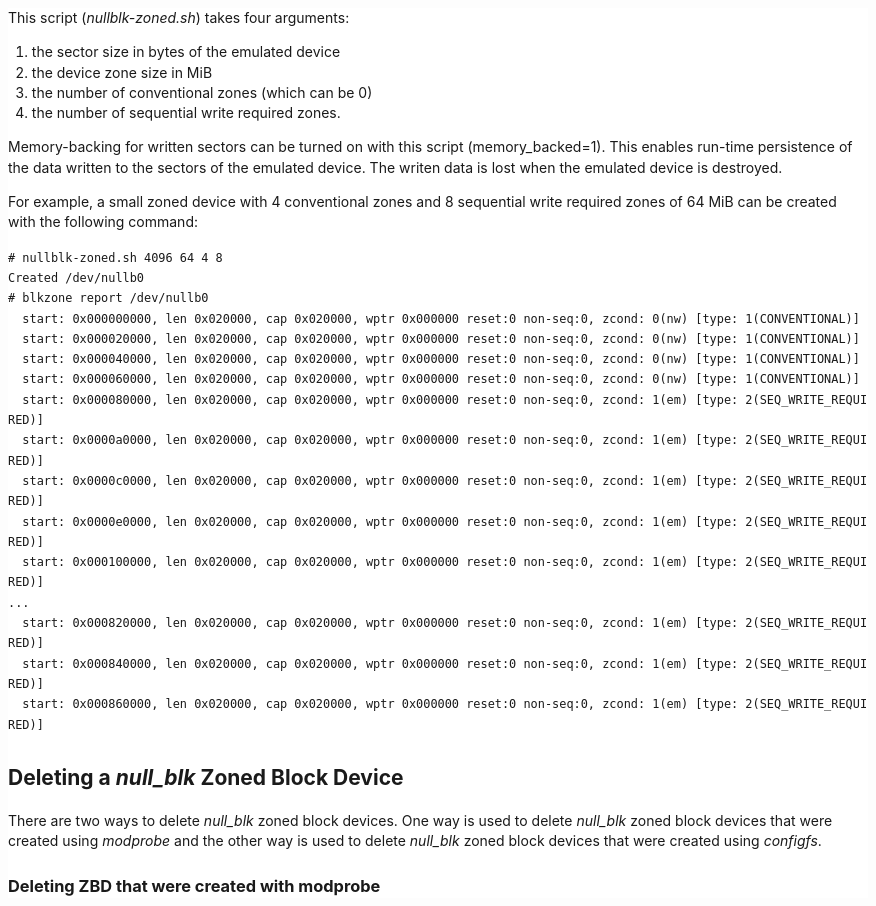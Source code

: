 This script (*nullblk-zoned.sh*) takes four arguments: 

   1. the sector size in bytes of the emulated device
   2. the device zone size in MiB 
   3. the number of conventional zones (which can be 0) 
   4. the number of sequential write required zones. 

Memory-backing for written sectors can be turned on with this script
(memory_backed=1). This enables run-time persistence of the data written to
the sectors of the emulated device. The writen data is lost when the emulated
device is destroyed.

For example, a small zoned device with 4 conventional zones and 8 sequential
write required zones of 64 MiB can be created with the following command:

```plaintext
# nullblk-zoned.sh 4096 64 4 8
Created /dev/nullb0
# blkzone report /dev/nullb0 
  start: 0x000000000, len 0x020000, cap 0x020000, wptr 0x000000 reset:0 non-seq:0, zcond: 0(nw) [type: 1(CONVENTIONAL)]
  start: 0x000020000, len 0x020000, cap 0x020000, wptr 0x000000 reset:0 non-seq:0, zcond: 0(nw) [type: 1(CONVENTIONAL)]
  start: 0x000040000, len 0x020000, cap 0x020000, wptr 0x000000 reset:0 non-seq:0, zcond: 0(nw) [type: 1(CONVENTIONAL)]
  start: 0x000060000, len 0x020000, cap 0x020000, wptr 0x000000 reset:0 non-seq:0, zcond: 0(nw) [type: 1(CONVENTIONAL)]
  start: 0x000080000, len 0x020000, cap 0x020000, wptr 0x000000 reset:0 non-seq:0, zcond: 1(em) [type: 2(SEQ_WRITE_REQUIRED)]
  start: 0x0000a0000, len 0x020000, cap 0x020000, wptr 0x000000 reset:0 non-seq:0, zcond: 1(em) [type: 2(SEQ_WRITE_REQUIRED)]
  start: 0x0000c0000, len 0x020000, cap 0x020000, wptr 0x000000 reset:0 non-seq:0, zcond: 1(em) [type: 2(SEQ_WRITE_REQUIRED)]
  start: 0x0000e0000, len 0x020000, cap 0x020000, wptr 0x000000 reset:0 non-seq:0, zcond: 1(em) [type: 2(SEQ_WRITE_REQUIRED)]
  start: 0x000100000, len 0x020000, cap 0x020000, wptr 0x000000 reset:0 non-seq:0, zcond: 1(em) [type: 2(SEQ_WRITE_REQUIRED)]
...
  start: 0x000820000, len 0x020000, cap 0x020000, wptr 0x000000 reset:0 non-seq:0, zcond: 1(em) [type: 2(SEQ_WRITE_REQUIRED)]
  start: 0x000840000, len 0x020000, cap 0x020000, wptr 0x000000 reset:0 non-seq:0, zcond: 1(em) [type: 2(SEQ_WRITE_REQUIRED)]
  start: 0x000860000, len 0x020000, cap 0x020000, wptr 0x000000 reset:0 non-seq:0, zcond: 1(em) [type: 2(SEQ_WRITE_REQUIRED)]
```

## Deleting a *null_blk* Zoned Block Device

There are two ways to delete *null_blk* zoned block devices. One way is used to
delete *null_blk* zoned block devices that were created using *modprobe* and
the other way is used to delete *null_blk* zoned block devices that were
created using *configfs*. 

### Deleting ZBD that were created with modprobe
